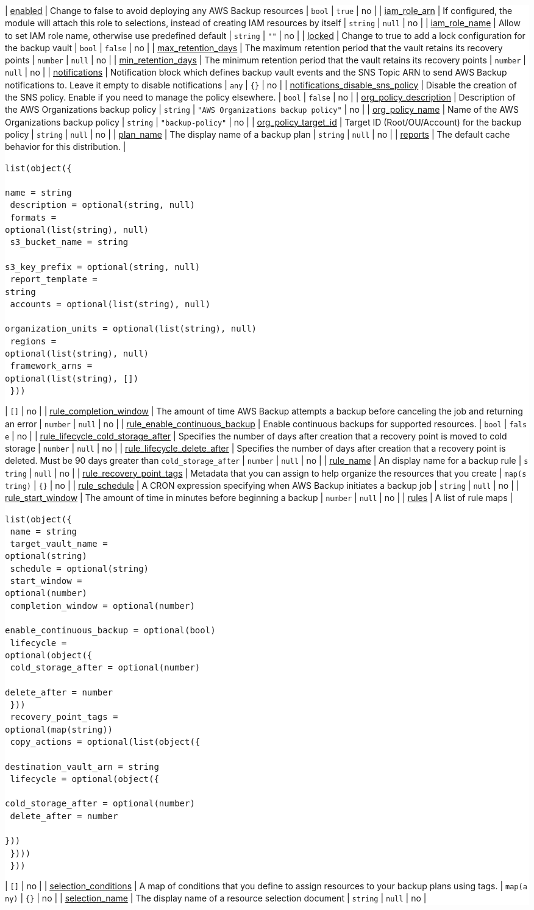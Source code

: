 | <a name="input_enabled"></a> [enabled](#input\_enabled) | Change to false to avoid deploying any AWS Backup resources | `bool` | `true` | no |
| <a name="input_iam_role_arn"></a> [iam\_role\_arn](#input\_iam\_role\_arn) | If configured, the module will attach this role to selections, instead of creating IAM resources by itself | `string` | `null` | no |
| <a name="input_iam_role_name"></a> [iam\_role\_name](#input\_iam\_role\_name) | Allow to set IAM role name, otherwise use predefined default | `string` | `""` | no |
| <a name="input_locked"></a> [locked](#input\_locked) | Change to true to add a lock configuration for the backup vault | `bool` | `false` | no |
| <a name="input_max_retention_days"></a> [max\_retention\_days](#input\_max\_retention\_days) | The maximum retention period that the vault retains its recovery points | `number` | `null` | no |
| <a name="input_min_retention_days"></a> [min\_retention\_days](#input\_min\_retention\_days) | The minimum retention period that the vault retains its recovery points | `number` | `null` | no |
| <a name="input_notifications"></a> [notifications](#input\_notifications) | Notification block which defines backup vault events and the SNS Topic ARN to send AWS Backup notifications to. Leave it empty to disable notifications | `any` | `{}` | no |
| <a name="input_notifications_disable_sns_policy"></a> [notifications\_disable\_sns\_policy](#input\_notifications\_disable\_sns\_policy) | Disable the creation of the SNS policy. Enable if you need to manage the policy elsewhere. | `bool` | `false` | no |
| <a name="input_org_policy_description"></a> [org\_policy\_description](#input\_org\_policy\_description) | Description of the AWS Organizations backup policy | `string` | `"AWS Organizations backup policy"` | no |
| <a name="input_org_policy_name"></a> [org\_policy\_name](#input\_org\_policy\_name) | Name of the AWS Organizations backup policy | `string` | `"backup-policy"` | no |
| <a name="input_org_policy_target_id"></a> [org\_policy\_target\_id](#input\_org\_policy\_target\_id) | Target ID (Root/OU/Account) for the backup policy | `string` | `null` | no |
| <a name="input_plan_name"></a> [plan\_name](#input\_plan\_name) | The display name of a backup plan | `string` | `null` | no |
| <a name="input_reports"></a> [reports](#input\_reports) | The default cache behavior for this distribution. | <pre>list(object({<br/>    name               = string<br/>    description        = optional(string, null)<br/>    formats            = optional(list(string), null)<br/>    s3_bucket_name     = string<br/>    s3_key_prefix      = optional(string, null)<br/>    report_template    = string<br/>    accounts           = optional(list(string), null)<br/>    organization_units = optional(list(string), null)<br/>    regions            = optional(list(string), null)<br/>    framework_arns     = optional(list(string), [])<br/>  }))</pre> | `[]` | no |
| <a name="input_rule_completion_window"></a> [rule\_completion\_window](#input\_rule\_completion\_window) | The amount of time AWS Backup attempts a backup before canceling the job and returning an error | `number` | `null` | no |
| <a name="input_rule_enable_continuous_backup"></a> [rule\_enable\_continuous\_backup](#input\_rule\_enable\_continuous\_backup) | Enable continuous backups for supported resources. | `bool` | `false` | no |
| <a name="input_rule_lifecycle_cold_storage_after"></a> [rule\_lifecycle\_cold\_storage\_after](#input\_rule\_lifecycle\_cold\_storage\_after) | Specifies the number of days after creation that a recovery point is moved to cold storage | `number` | `null` | no |
| <a name="input_rule_lifecycle_delete_after"></a> [rule\_lifecycle\_delete\_after](#input\_rule\_lifecycle\_delete\_after) | Specifies the number of days after creation that a recovery point is deleted. Must be 90 days greater than `cold_storage_after` | `number` | `null` | no |
| <a name="input_rule_name"></a> [rule\_name](#input\_rule\_name) | An display name for a backup rule | `string` | `null` | no |
| <a name="input_rule_recovery_point_tags"></a> [rule\_recovery\_point\_tags](#input\_rule\_recovery\_point\_tags) | Metadata that you can assign to help organize the resources that you create | `map(string)` | `{}` | no |
| <a name="input_rule_schedule"></a> [rule\_schedule](#input\_rule\_schedule) | A CRON expression specifying when AWS Backup initiates a backup job | `string` | `null` | no |
| <a name="input_rule_start_window"></a> [rule\_start\_window](#input\_rule\_start\_window) | The amount of time in minutes before beginning a backup | `number` | `null` | no |
| <a name="input_rules"></a> [rules](#input\_rules) | A list of rule maps | <pre>list(object({<br/>    name                     = string<br/>    target_vault_name        = optional(string)<br/>    schedule                 = optional(string)<br/>    start_window             = optional(number)<br/>    completion_window        = optional(number)<br/>    enable_continuous_backup = optional(bool)<br/>    lifecycle = optional(object({<br/>      cold_storage_after = optional(number)<br/>      delete_after       = number<br/>    }))<br/>    recovery_point_tags = optional(map(string))<br/>    copy_actions = optional(list(object({<br/>      destination_vault_arn = string<br/>      lifecycle = optional(object({<br/>        cold_storage_after = optional(number)<br/>        delete_after       = number<br/>      }))<br/>    })))<br/>  }))</pre> | `[]` | no |
| <a name="input_selection_conditions"></a> [selection\_conditions](#input\_selection\_conditions) | A map of conditions that you define to assign resources to your backup plans using tags. | `map(any)` | `{}` | no |
| <a name="input_selection_name"></a> [selection\_name](#input\_selection\_name) | The display name of a resource selection document | `string` | `null` | no |